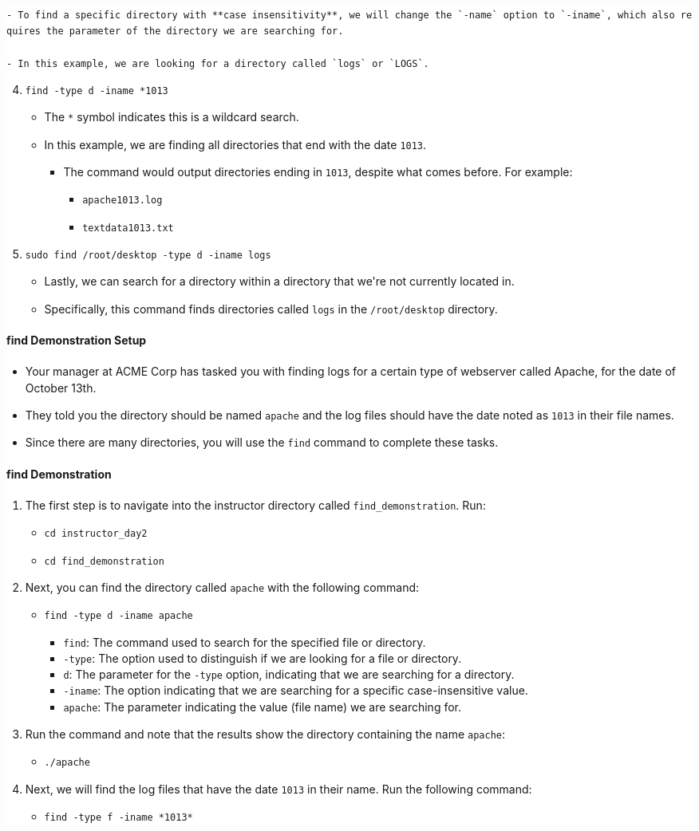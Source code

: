     - To find a specific directory with **case insensitivity**, we will change the `-name` option to `-iname`, which also requires the parameter of the directory we are searching for.

    - In this example, we are looking for a directory called `logs` or `LOGS`.


4. `find -type d -iname *1013`  

    - The `*` symbol indicates this is a wildcard search.

    - In this example, we are finding all directories that end with the date `1013`.

      - The command would output directories ending in `1013`, despite what comes before. For example:
        - `apache1013.log`

        - `textdata1013.txt`

5. `sudo find /root/desktop -type d -iname logs`

    - Lastly, we can search for a directory within a directory that we're not currently located in.

    - Specifically, this command finds directories called `logs` in the `/root/desktop` directory.


#### find Demonstration Setup

  - Your manager at ACME Corp has tasked you with finding logs for a certain type of webserver called Apache, for the date of October 13th.

  - They told you the directory should be named `apache` and the log files should have the date noted as `1013` in their file names.

  - Since there are many directories, you will use the `find` command to complete these tasks.

#### find Demonstration

1. The first step is to navigate into the instructor directory called `find_demonstration`. Run:

    - `cd instructor_day2`

    - `cd find_demonstration`

2. Next, you can find the directory called `apache` with the following command:

    - `find -type d -iname apache`


      - `find`: The command used to search for the specified file or directory.  
      - `-type`: The option used to distinguish if we are looking for a file or directory.
      - `d`: The parameter for the  `-type` option, indicating that we are searching for a directory.
      - `-iname`: The option indicating that we are searching for a specific case-insensitive value.
      - `apache`: The parameter indicating the value (file name) we are searching for.

 3. Run the command and note that the results show the directory containing the name `apache`:

     - `./apache`


4.  Next, we will find the log files that have the date `1013` in their name. Run the following command:

     - `find -type f -iname *1013*`
